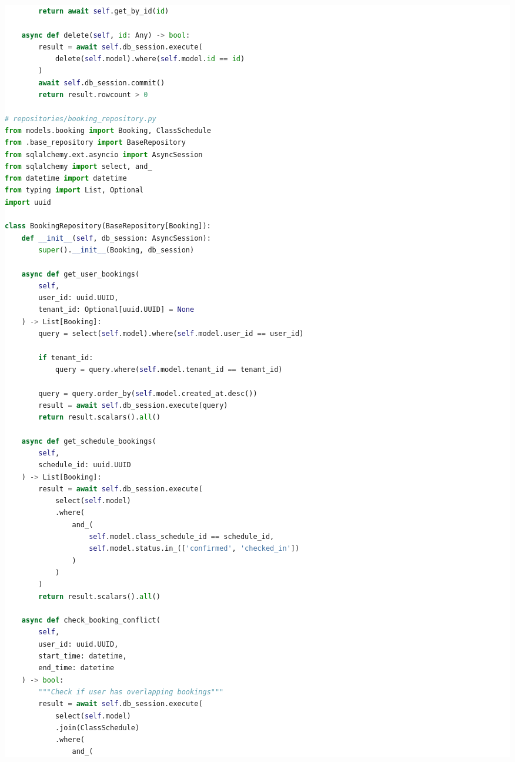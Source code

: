 ```python
        return await self.get_by_id(id)
    
    async def delete(self, id: Any) -> bool:
        result = await self.db_session.execute(
            delete(self.model).where(self.model.id == id)
        )
        await self.db_session.commit()
        return result.rowcount > 0

# repositories/booking_repository.py
from models.booking import Booking, ClassSchedule
from .base_repository import BaseRepository
from sqlalchemy.ext.asyncio import AsyncSession
from sqlalchemy import select, and_
from datetime import datetime
from typing import List, Optional
import uuid

class BookingRepository(BaseRepository[Booking]):
    def __init__(self, db_session: AsyncSession):
        super().__init__(Booking, db_session)
    
    async def get_user_bookings(
        self, 
        user_id: uuid.UUID, 
        tenant_id: Optional[uuid.UUID] = None
    ) -> List[Booking]:
        query = select(self.model).where(self.model.user_id == user_id)
        
        if tenant_id:
            query = query.where(self.model.tenant_id == tenant_id)
        
        query = query.order_by(self.model.created_at.desc())
        result = await self.db_session.execute(query)
        return result.scalars().all()
    
    async def get_schedule_bookings(
        self, 
        schedule_id: uuid.UUID
    ) -> List[Booking]:
        result = await self.db_session.execute(
            select(self.model)
            .where(
                and_(
                    self.model.class_schedule_id == schedule_id,
                    self.model.status.in_(['confirmed', 'checked_in'])
                )
            )
        )
        return result.scalars().all()
    
    async def check_booking_conflict(
        self, 
        user_id: uuid.UUID, 
        start_time: datetime,
        end_time: datetime
    ) -> bool:
        """Check if user has overlapping bookings"""
        result = await self.db_session.execute(
            select(self.model)
            .join(ClassSchedule)
            .where(
                and_(
```